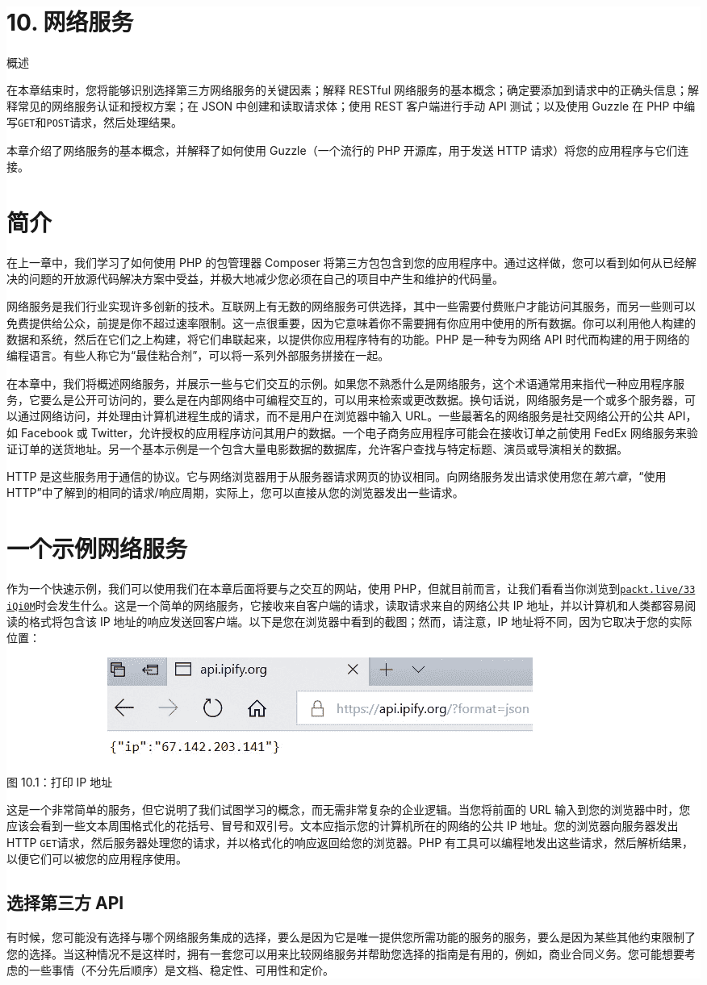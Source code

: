 # 10. 网络服务

概述

在本章结束时，您将能够识别选择第三方网络服务的关键因素；解释 RESTful 网络服务的基本概念；确定要添加到请求中的正确头信息；解释常见的网络服务认证和授权方案；在 JSON 中创建和读取请求体；使用 REST 客户端进行手动 API 测试；以及使用 Guzzle 在 PHP 中编写`GET`和`POST`请求，然后处理结果。

本章介绍了网络服务的基本概念，并解释了如何使用 Guzzle（一个流行的 PHP 开源库，用于发送 HTTP 请求）将您的应用程序与它们连接。

# 简介

在上一章中，我们学习了如何使用 PHP 的包管理器 Composer 将第三方包包含到您的应用程序中。通过这样做，您可以看到如何从已经解决的问题的开放源代码解决方案中受益，并极大地减少您必须在自己的项目中产生和维护的代码量。

网络服务是我们行业实现许多创新的技术。互联网上有无数的网络服务可供选择，其中一些需要付费账户才能访问其服务，而另一些则可以免费提供给公众，前提是你不超过速率限制。这一点很重要，因为它意味着你不需要拥有你应用中使用的所有数据。你可以利用他人构建的数据和系统，然后在它们之上构建，将它们串联起来，以提供你应用程序特有的功能。PHP 是一种专为网络 API 时代而构建的用于网络的编程语言。有些人称它为“最佳粘合剂”，可以将一系列外部服务拼接在一起。

在本章中，我们将概述网络服务，并展示一些与它们交互的示例。如果您不熟悉什么是网络服务，这个术语通常用来指代一种应用程序服务，它要么是公开可访问的，要么是在内部网络中可编程交互的，可以用来检索或更改数据。换句话说，网络服务是一个或多个服务器，可以通过网络访问，并处理由计算机进程生成的请求，而不是用户在浏览器中输入 URL。一些最著名的网络服务是社交网络公开的公共 API，如 Facebook 或 Twitter，允许授权的应用程序访问其用户的数据。一个电子商务应用程序可能会在接收订单之前使用 FedEx 网络服务来验证订单的送货地址。另一个基本示例是一个包含大量电影数据的数据库，允许客户查找与特定标题、演员或导演相关的数据。

HTTP 是这些服务用于通信的协议。它与网络浏览器用于从服务器请求网页的协议相同。向网络服务发出请求使用您在*第六章*，“使用 HTTP”中了解到的相同的请求/响应周期，实际上，您可以直接从您的浏览器发出一些请求。

# 一个示例网络服务

作为一个快速示例，我们可以使用我们在本章后面将要与之交互的网站，使用 PHP，但就目前而言，让我们看看当你浏览到[`packt.live/33iQi0M`](https://packt.live/33iQi0M)时会发生什么。这是一个简单的网络服务，它接收来自客户端的请求，读取请求来自的网络公共 IP 地址，并以计算机和人类都容易阅读的格式将包含该 IP 地址的响应发送回客户端。以下是您在浏览器中看到的截图；然而，请注意，IP 地址将不同，因为它取决于您的实际位置：

![图 10.1：打印 IP 地址](img/C14196_10_01.jpg)

图 10.1：打印 IP 地址

这是一个非常简单的服务，但它说明了我们试图学习的概念，而无需非常复杂的企业逻辑。当您将前面的 URL 输入到您的浏览器中时，您应该会看到一些文本周围格式化的花括号、冒号和双引号。文本应指示您的计算机所在的网络的公共 IP 地址。您的浏览器向服务器发出 HTTP `GET`请求，然后服务器处理您的请求，并以格式化的响应返回给您的浏览器。PHP 有工具可以编程地发出这些请求，然后解析结果，以便它们可以被您的应用程序使用。

## 选择第三方 API

有时候，您可能没有选择与哪个网络服务集成的选择，要么是因为它是唯一提供您所需功能的服务的服务，要么是因为某些其他约束限制了您的选择。当这种情况不是这样时，拥有一套您可以用来比较网络服务并帮助您选择的指南是有用的，例如，商业合同义务。您可能想要考虑的一些事情（不分先后顺序）是文档、稳定性、可用性和定价。
